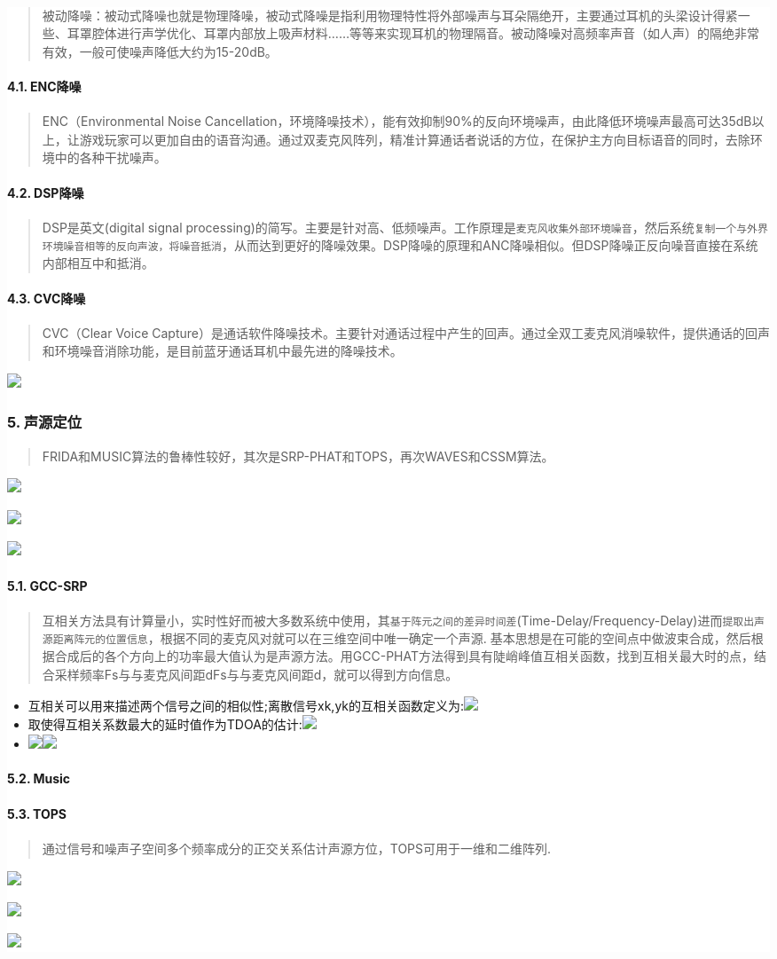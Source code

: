 > 被动降噪：被动式降噪也就是物理降噪，被动式降噪是指利用物理特性将外部噪声与耳朵隔绝开，主要通过耳机的头梁设计得紧一些、耳罩腔体进行声学优化、耳罩内部放上吸声材料……等等来实现耳机的物理隔音。被动降噪对高频率声音（如人声）的隔绝非常有效，一般可使噪声降低大约为15-20dB。

#### 4.1. ENC降噪

> ENC（Environmental Noise Cancellation，环境降噪技术），能有效抑制90%的反向环境噪声，由此降低环境噪声最高可达35dB以上，让游戏玩家可以更加自由的语音沟通。通过双麦克风阵列，精准计算通话者说话的方位，在保护主方向目标语音的同时，去除环境中的各种干扰噪声。

#### 4.2. DSP降噪

> DSP是英文(digital signal processing)的简写。主要是针对高、低频噪声。工作原理是`麦克风收集外部环境噪音`，然后系统`复制一个与外界环境噪音相等的反向声波，将噪音抵消`，从而达到更好的降噪效果。DSP降噪的原理和ANC降噪相似。但DSP降噪正反向噪音直接在系统内部相互中和抵消。

#### 4.3. CVC降噪

> CVC（Clear Voice Capture）是通话软件降噪技术。主要针对通话过程中产生的回声。通过全双工麦克风消噪软件，提供通话的回声和环境噪音消除功能，是目前蓝牙通话耳机中最先进的降噪技术。

![](https://lddpicture.oss-cn-beijing.aliyuncs.com/picture/image-20201122102106150.png)

### 5. 声源定位

> FRIDA和MUSIC算法的鲁棒性较好，其次是SRP-PHAT和TOPS，再次WAVES和CSSM算法。

![](https://lddpicture.oss-cn-beijing.aliyuncs.com/picture/image-20201122140742280.png)

![](https://lddpicture.oss-cn-beijing.aliyuncs.com/picture/image-20201122134459424.png)

![](https://lddpicture.oss-cn-beijing.aliyuncs.com/picture/image-20201122134526910.png)

#### 5.1. GCC-SRP

> 互相关方法具有计算量小，实时性好而被大多数系统中使用，其`基于阵元之间的差异时间差`(Time-Delay/Frequency-Delay)进而`提取出声源距离阵元的位置信息`，根据不同的麦克风对就可以在三维空间中唯一确定一个声源. 基本思想是在可能的空间点中做波束合成，然后根据合成后的各个方向上的功率最大值认为是声源方法。用GCC-PHAT方法得到具有陡峭峰值互相关函数，找到互相关最大时的点，结合采样频率Fs与与麦克风间距dFs与与麦克风间距d，就可以得到方向信息。

- 互相关可以用来描述两个信号之间的相似性;离散信号xk,yk的互相关函数定义为:![](https://lddpicture.oss-cn-beijing.aliyuncs.com/picture/image-20201122140953113.png)
- 取使得互相关系数最大的延时值作为TDOA的估计:![](https://lddpicture.oss-cn-beijing.aliyuncs.com/picture/image-20201122141017679.png)
- ![](https://lddpicture.oss-cn-beijing.aliyuncs.com/picture/image-20201122141236829.png)![](https://lddpicture.oss-cn-beijing.aliyuncs.com/picture/image-20201122141341097.png)

#### 5.2. Music

#### 5.3. TOPS

> 通过信号和噪声子空间多个频率成分的正交关系估计声源方位，TOPS可用于一维和二维阵列.	

![](https://lddpicture.oss-cn-beijing.aliyuncs.com/picture/image-20201122142655944.png)

![](https://lddpicture.oss-cn-beijing.aliyuncs.com/picture/image-20201122142715490.png)

![](https://lddpicture.oss-cn-beijing.aliyuncs.com/picture/image-20201122142737407.png)
